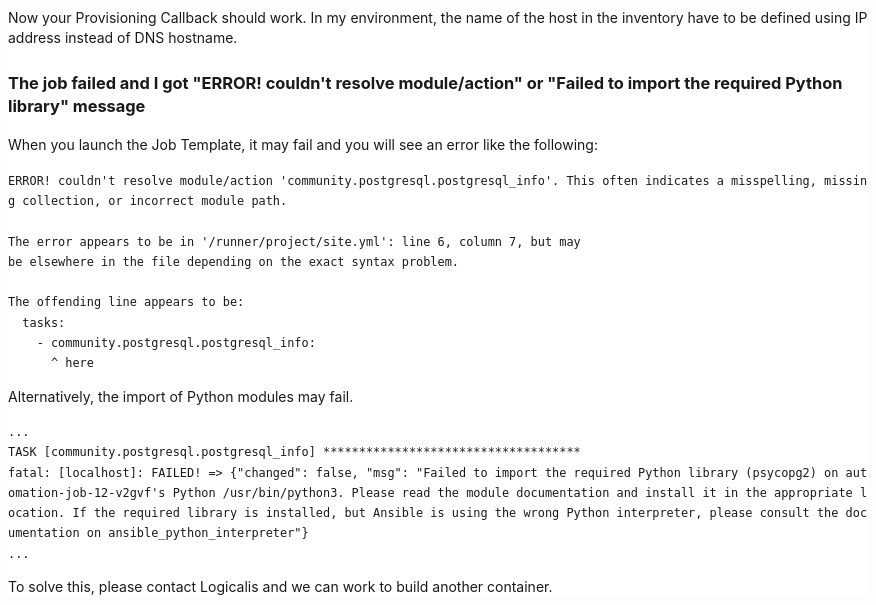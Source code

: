 Now your Provisioning Callback should work. In my environment, the name of the host in the inventory have to be defined using IP address instead of DNS hostname.

### The job failed and I got "ERROR! couldn't resolve module/action" or "Failed to import the required Python library" message

When you launch the Job Template, it may fail and you will see an error like the following:

```text
ERROR! couldn't resolve module/action 'community.postgresql.postgresql_info'. This often indicates a misspelling, missing collection, or incorrect module path.

The error appears to be in '/runner/project/site.yml': line 6, column 7, but may
be elsewhere in the file depending on the exact syntax problem.

The offending line appears to be:
  tasks:
    - community.postgresql.postgresql_info:
      ^ here
```

Alternatively, the import of Python modules may fail.

```text
...
TASK [community.postgresql.postgresql_info] ************************************
fatal: [localhost]: FAILED! => {"changed": false, "msg": "Failed to import the required Python library (psycopg2) on automation-job-12-v2gvf's Python /usr/bin/python3. Please read the module documentation and install it in the appropriate location. If the required library is installed, but Ansible is using the wrong Python interpreter, please consult the documentation on ansible_python_interpreter"}
...
```

To solve this, please contact Logicalis and we can work to build another container.
